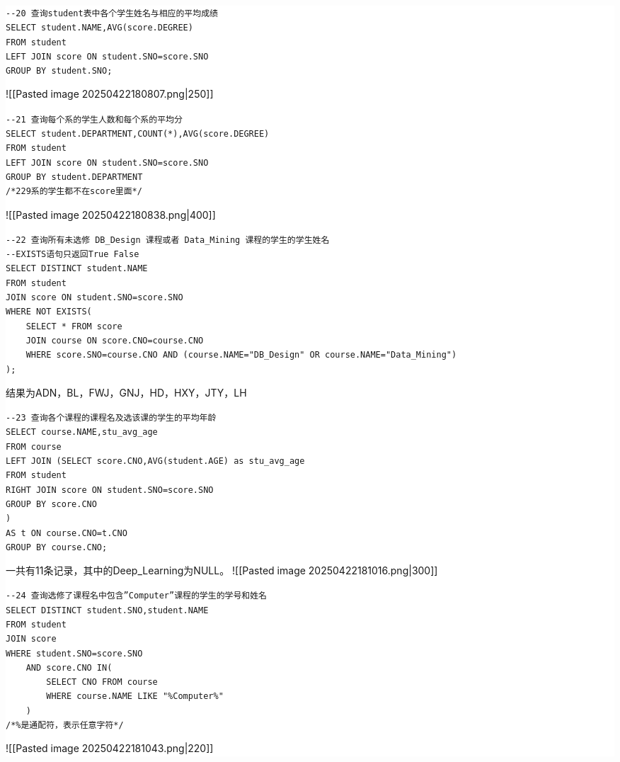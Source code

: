 ```mysql
--20 查询student表中各个学生姓名与相应的平均成绩
SELECT student.NAME,AVG(score.DEGREE)
FROM student
LEFT JOIN score ON student.SNO=score.SNO
GROUP BY student.SNO;
```
![[Pasted image 20250422180807.png|250]]

```mysql
--21 查询每个系的学生人数和每个系的平均分
SELECT student.DEPARTMENT,COUNT(*),AVG(score.DEGREE)
FROM student
LEFT JOIN score ON student.SNO=score.SNO
GROUP BY student.DEPARTMENT
/*229系的学生都不在score里面*/
```
![[Pasted image 20250422180838.png|400]]


```mysql
--22 查询所有未选修 DB_Design 课程或者 Data_Mining 课程的学⽣的学⽣姓名
--EXISTS语句只返回True False
SELECT DISTINCT student.NAME
FROM student
JOIN score ON student.SNO=score.SNO
WHERE NOT EXISTS(
    SELECT * FROM score
    JOIN course ON score.CNO=course.CNO
    WHERE score.SNO=course.CNO AND (course.NAME="DB_Design" OR course.NAME="Data_Mining")
);
```
结果为ADN，BL，FWJ，GNJ，HD，HXY，JTY，LH

```mysql
--23 查询各个课程的课程名及选该课的学⽣的平均年龄
SELECT course.NAME,stu_avg_age
FROM course
LEFT JOIN (SELECT score.CNO,AVG(student.AGE) as stu_avg_age
FROM student
RIGHT JOIN score ON student.SNO=score.SNO
GROUP BY score.CNO
)
AS t ON course.CNO=t.CNO
GROUP BY course.CNO;
```
一共有11条记录，其中的Deep_Learning为NULL。
![[Pasted image 20250422181016.png|300]]

```mysql
--24 查询选修了课程名中包含”Computer”课程的学⽣的学号和姓名
SELECT DISTINCT student.SNO,student.NAME
FROM student
JOIN score
WHERE student.SNO=score.SNO
    AND score.CNO IN(
        SELECT CNO FROM course
        WHERE course.NAME LIKE "%Computer%"
    )
/*%是通配符，表示任意字符*/
```
![[Pasted image 20250422181043.png|220]]
